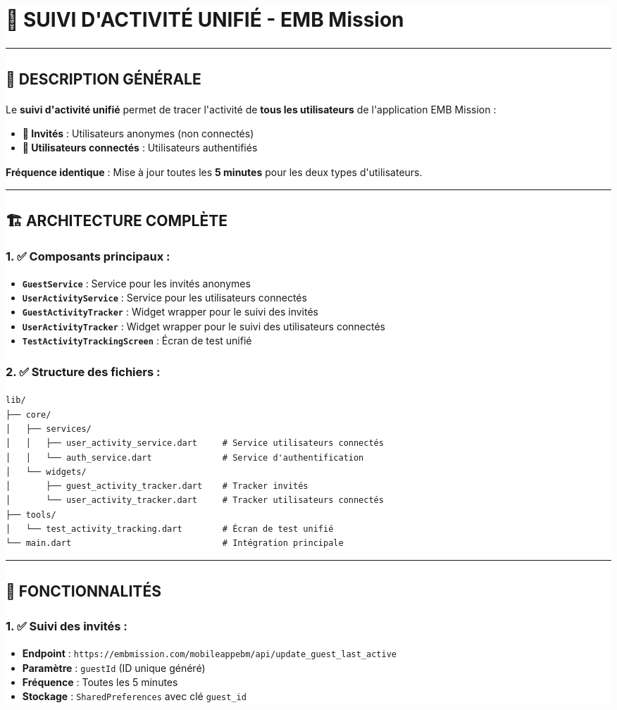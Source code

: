 # 📱 **SUIVI D'ACTIVITÉ UNIFIÉ - EMB Mission**

---

## 🎯 **DESCRIPTION GÉNÉRALE**

Le **suivi d'activité unifié** permet de tracer l'activité de **tous les utilisateurs** de l'application EMB Mission :
- **📱 Invités** : Utilisateurs anonymes (non connectés)
- **👤 Utilisateurs connectés** : Utilisateurs authentifiés

**Fréquence identique** : Mise à jour toutes les **5 minutes** pour les deux types d'utilisateurs.

---

## 🏗️ **ARCHITECTURE COMPLÈTE**

### **1. ✅ Composants principaux :**

- **`GuestService`** : Service pour les invités anonymes
- **`UserActivityService`** : Service pour les utilisateurs connectés
- **`GuestActivityTracker`** : Widget wrapper pour le suivi des invités
- **`UserActivityTracker`** : Widget wrapper pour le suivi des utilisateurs connectés
- **`TestActivityTrackingScreen`** : Écran de test unifié

### **2. ✅ Structure des fichiers :**

```
lib/
├── core/
│   ├── services/
│   │   ├── user_activity_service.dart     # Service utilisateurs connectés
│   │   └── auth_service.dart              # Service d'authentification
│   └── widgets/
│       ├── guest_activity_tracker.dart    # Tracker invités
│       └── user_activity_tracker.dart     # Tracker utilisateurs connectés
├── tools/
│   └── test_activity_tracking.dart        # Écran de test unifié
└── main.dart                              # Intégration principale
```

---

## 🚀 **FONCTIONNALITÉS**

### **1. ✅ Suivi des invités :**
- **Endpoint** : `https://embmission.com/mobileappebm/api/update_guest_last_active`
- **Paramètre** : `guestId` (ID unique généré)
- **Fréquence** : Toutes les 5 minutes
- **Stockage** : `SharedPreferences` avec clé `guest_id`
